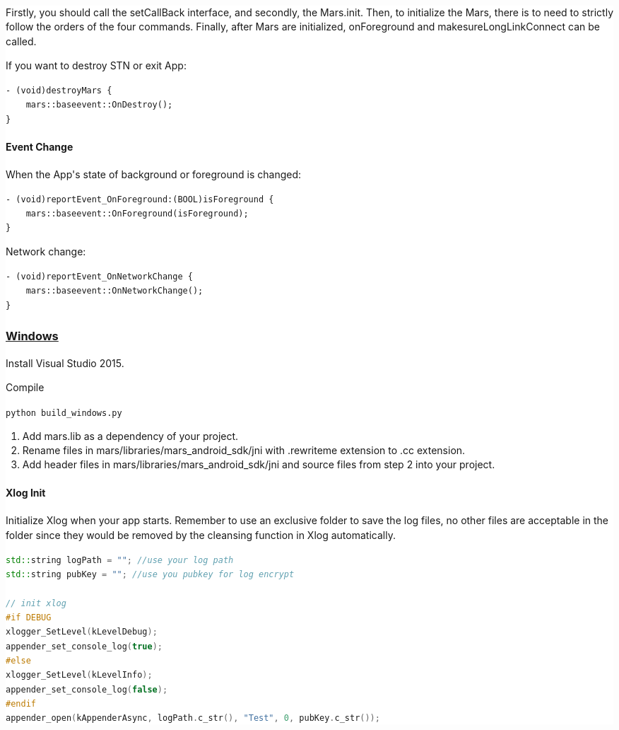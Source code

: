 Firstly, you should call the setCallBack interface, and secondly, the Mars.init. Then, to initialize the Mars, there is to need to strictly follow the orders of the four commands. Finally, after Mars are initialized, onForeground and makesureLongLinkConnect can be called.

If you want to destroy STN or exit App:

```objc
- (void)destroyMars {
    mars::baseevent::OnDestroy();
}
```

#### <a name="even">Event Change</a>

When the App's state of background or foreground is changed:

```objc
- (void)reportEvent_OnForeground:(BOOL)isForeground {
    mars::baseevent::OnForeground(isForeground);
}
```

Network change:

```objc
- (void)reportEvent_OnNetworkChange {
    mars::baseevent::OnNetworkChange();
}
```

### <a name="windows">[Windows](https://github.com/Tencent/mars/wiki/Mars-Windows-%E6%8E%A5%E5%85%A5%E6%8C%87%E5%8D%97)</a>
Install Visual Studio 2015.

Compile
```python
python build_windows.py
```

1. Add mars.lib as a dependency of your project.
2. Rename files in mars/libraries/mars_android_sdk/jni with .rewriteme extension to .cc extension.
3. Add header files in mars/libraries/mars_android_sdk/jni and source files from step 2 into your project.

#### <a name="Xlog">Xlog Init</a>

Initialize Xlog when your app starts. Remember to use an exclusive folder to save the log files, no other files are acceptable in the folder since they would be removed by the cleansing function in Xlog automatically.

```cpp
std::string logPath = ""; //use your log path
std::string pubKey = ""; //use you pubkey for log encrypt

// init xlog
#if DEBUG
xlogger_SetLevel(kLevelDebug);
appender_set_console_log(true);
#else
xlogger_SetLevel(kLevelInfo);
appender_set_console_log(false);
#endif
appender_open(kAppenderAsync, logPath.c_str(), "Test", 0, pubKey.c_str());
```
